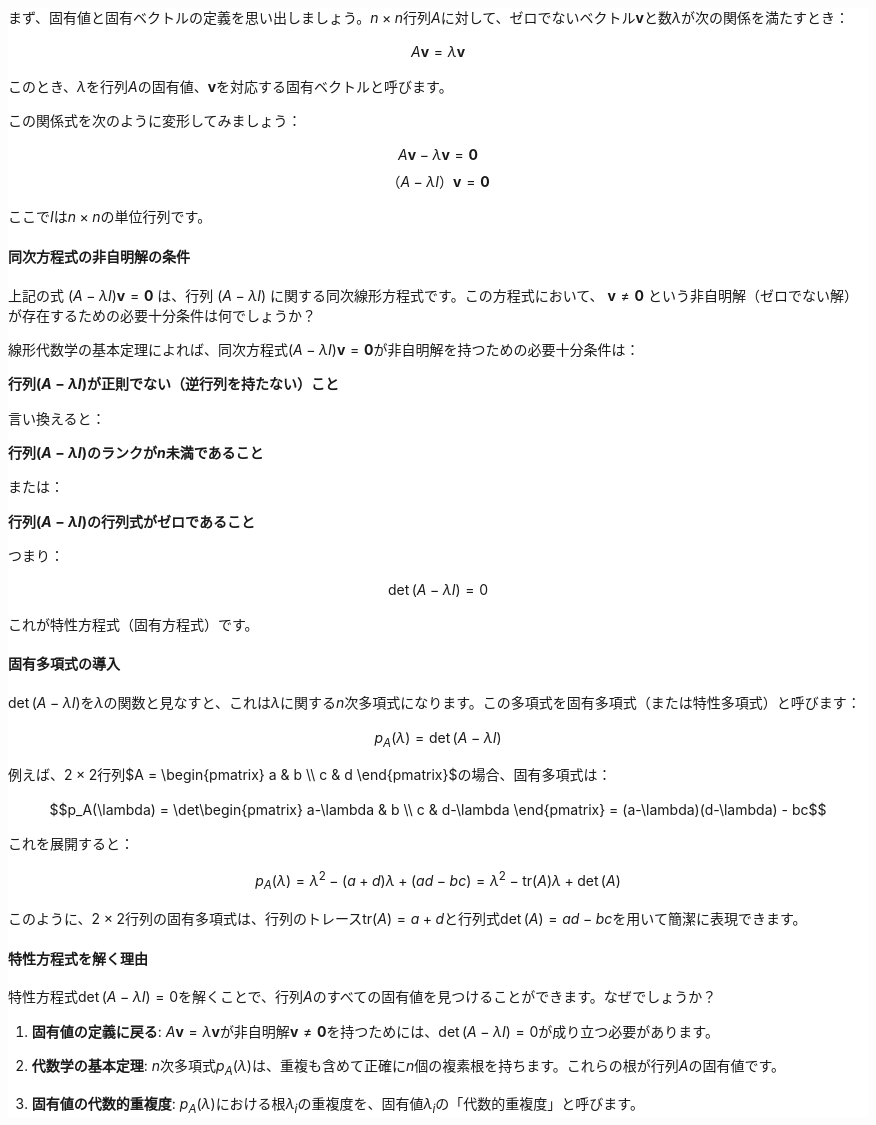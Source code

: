 まず、固有値と固有ベクトルの定義を思い出しましょう。$n \times n$行列$A$に対して、ゼロでないベクトル$\mathbf{v}$と数$\lambda$が次の関係を満たすとき：

$$A\mathbf{v} = \lambda \mathbf{v}$$

このとき、$\lambda$を行列$A$の固有値、$\mathbf{v}$を対応する固有ベクトルと呼びます。

この関係式を次のように変形してみましょう：

$$A\mathbf{v} - \lambda \mathbf{v} = \mathbf{0}$$
$$（A - \lambda I）\mathbf{v} = \mathbf{0}$$

ここで$I$は$n \times n$の単位行列です。

#### 同次方程式の非自明解の条件

上記の式 $(A - \lambda I)\mathbf{v} = \mathbf{0}$ は、行列 $(A - \lambda I)$ に関する同次線形方程式です。この方程式において、 $\mathbf{v} \neq \mathbf{0}$ という非自明解（ゼロでない解）が存在するための必要十分条件は何でしょうか？

線形代数学の基本定理によれば、同次方程式$(A - \lambda I)\mathbf{v} = \mathbf{0}$が非自明解を持つための必要十分条件は：

**行列$(A - \lambda I)$が正則でない（逆行列を持たない）こと**

言い換えると：

**行列$(A - \lambda I)$のランクが$n$未満であること**

または：

**行列$(A - \lambda I)$の行列式がゼロであること**

つまり：

$$\det(A - \lambda I) = 0$$

これが特性方程式（固有方程式）です。

#### 固有多項式の導入

$\det(A - \lambda I)$を$\lambda$の関数と見なすと、これは$\lambda$に関する$n$次多項式になります。この多項式を固有多項式（または特性多項式）と呼びます：

$$p_A(\lambda) = \det(A - \lambda I)$$

例えば、$2 \times 2$行列$A = \begin{pmatrix} a & b \\ c & d \end{pmatrix}$の場合、固有多項式は：

$$p_A(\lambda) = \det\begin{pmatrix} a-\lambda & b \\ c & d-\lambda \end{pmatrix} = (a-\lambda)(d-\lambda) - bc$$

これを展開すると：

$$p_A(\lambda) = \lambda^2 - (a+d)\lambda + (ad-bc) = \lambda^2 - \text{tr}(A)\lambda + \det(A)$$

このように、$2 \times 2$行列の固有多項式は、行列のトレース$\text{tr}(A) = a+d$と行列式$\det(A) = ad-bc$を用いて簡潔に表現できます。

#### 特性方程式を解く理由

特性方程式$\det(A - \lambda I) = 0$を解くことで、行列$A$のすべての固有値を見つけることができます。なぜでしょうか？

1. **固有値の定義に戻る**: $A\mathbf{v} = \lambda\mathbf{v}$が非自明解$\mathbf{v} \neq \mathbf{0}$を持つためには、$\det(A - \lambda I) = 0$が成り立つ必要があります。

2. **代数学の基本定理**: $n$次多項式$p_A(\lambda)$は、重複も含めて正確に$n$個の複素根を持ちます。これらの根が行列$A$の固有値です。

3. **固有値の代数的重複度**: $p_A(\lambda)$における根$\lambda_i$の重複度を、固有値$\lambda_i$の「代数的重複度」と呼びます。
